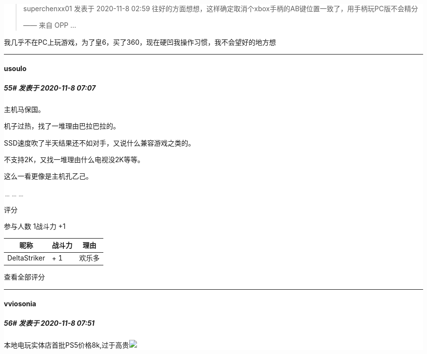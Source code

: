 <blockquote>superchenxx01 发表于 2020-11-8 02:59
往好的方面想想，这样确定取消个xbox手柄的AB键位置一致了，用手柄玩PC版不会精分


—— 来自 OPP ...</blockquote>
我几乎不在PC上玩游戏，为了皇6，买了360，现在硬凹我操作习惯，我不会望好的地方想







*****

####  usoulo  
##### 55#       发表于 2020-11-8 07:07




主机马保国。

机子过热，找了一堆理由巴拉巴拉的。

SSD速度吹了半天结果还不如对手，又说什么兼容游戏之类的。

不支持2K，又找一堆理由什么电视没2K等等。

这么一看更像是主机孔乙己。



﹍﹍﹍

评分





 参与人数 1战斗力 +1

|昵称|战斗力|理由|
|----|---|---|
| DeltaStriker| + 1|欢乐多|



查看全部评分






*****

####  vviosonia  
##### 56#       发表于 2020-11-8 07:51




本地电玩实体店首批PS5价格8k,过于高贵<img src="https://static.saraba1st.com/image/smiley/face2017/053.png" referrerpolicy="no-referrer">


